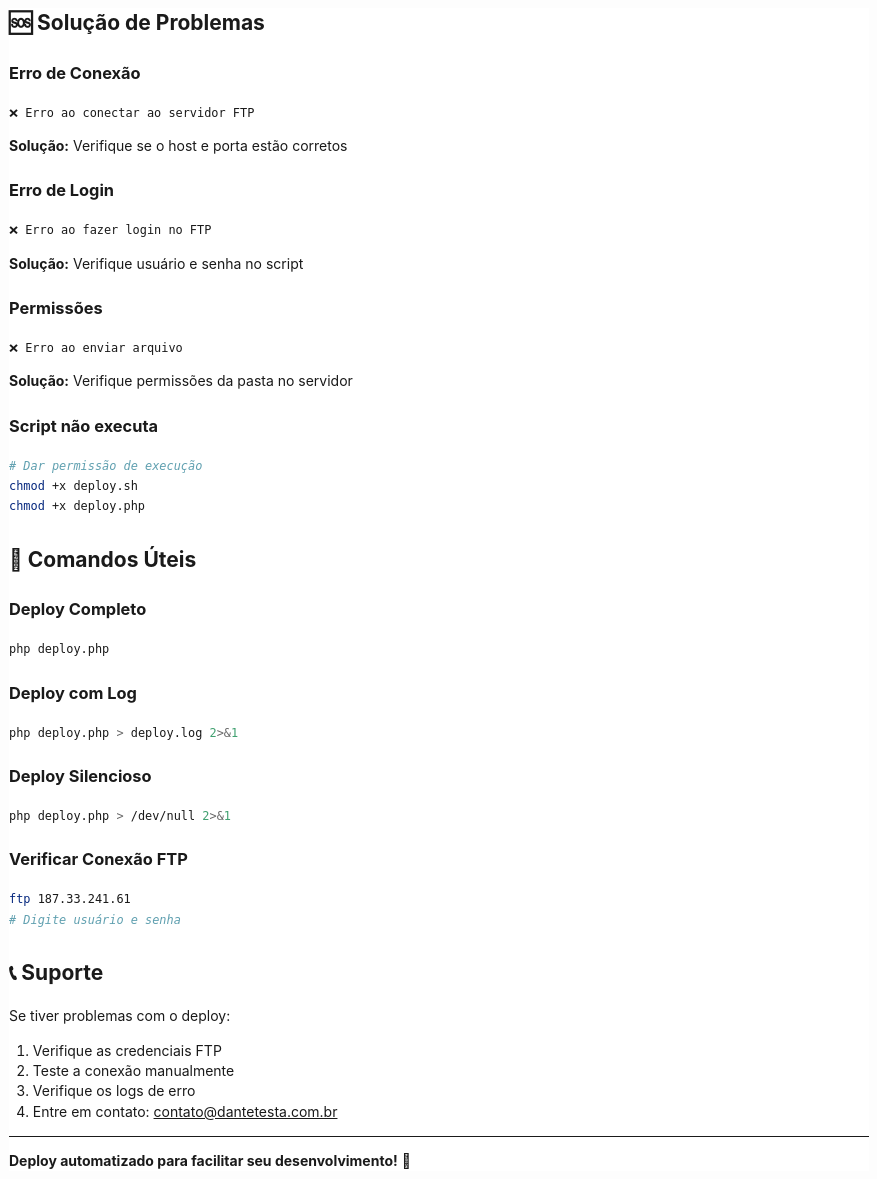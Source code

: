 ## 🆘 Solução de Problemas

### Erro de Conexão
```
❌ Erro ao conectar ao servidor FTP
```
**Solução:** Verifique se o host e porta estão corretos

### Erro de Login
```
❌ Erro ao fazer login no FTP
```
**Solução:** Verifique usuário e senha no script

### Permissões
```
❌ Erro ao enviar arquivo
```
**Solução:** Verifique permissões da pasta no servidor

### Script não executa
```bash
# Dar permissão de execução
chmod +x deploy.sh
chmod +x deploy.php
```

## 🎯 Comandos Úteis

### Deploy Completo
```bash
php deploy.php
```

### Deploy com Log
```bash
php deploy.php > deploy.log 2>&1
```

### Deploy Silencioso
```bash
php deploy.php > /dev/null 2>&1
```

### Verificar Conexão FTP
```bash
ftp 187.33.241.61
# Digite usuário e senha
```

## 📞 Suporte

Se tiver problemas com o deploy:
1. Verifique as credenciais FTP
2. Teste a conexão manualmente
3. Verifique os logs de erro
4. Entre em contato: contato@dantetesta.com.br

---

**Deploy automatizado para facilitar seu desenvolvimento!** 🚀
